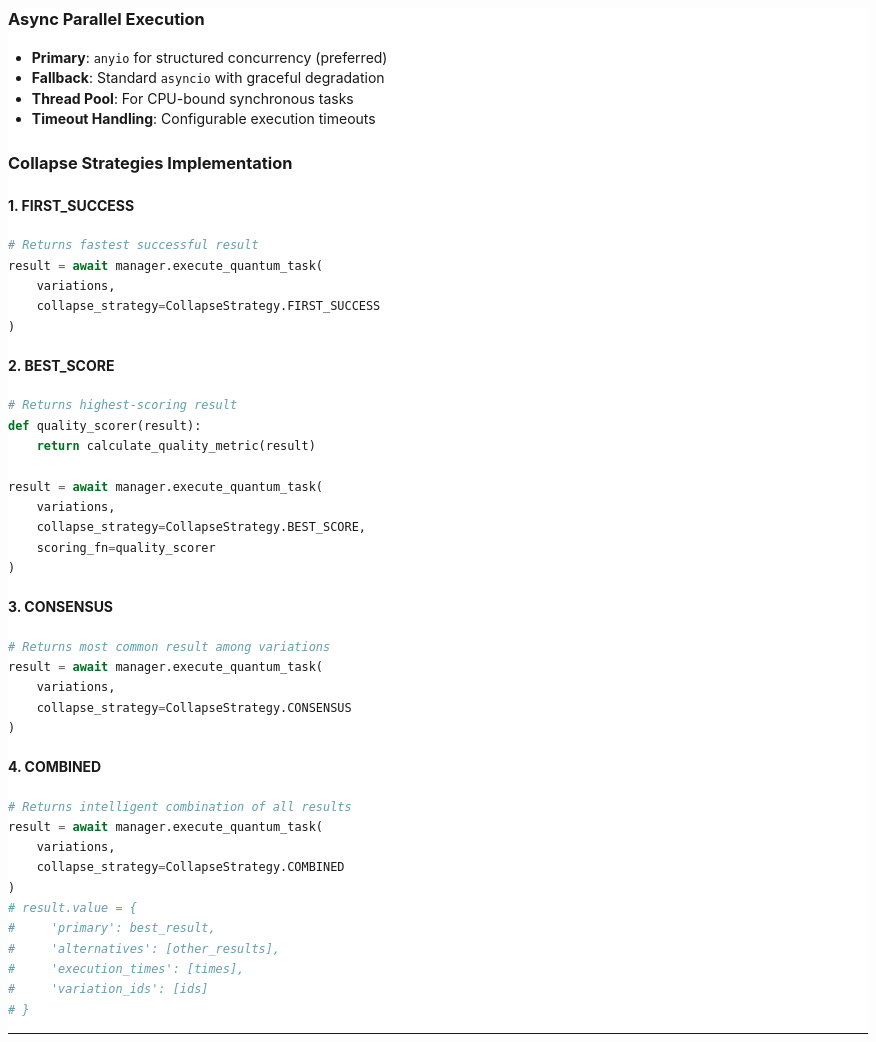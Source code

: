 ### Async Parallel Execution
- **Primary**: `anyio` for structured concurrency (preferred)
- **Fallback**: Standard `asyncio` with graceful degradation
- **Thread Pool**: For CPU-bound synchronous tasks
- **Timeout Handling**: Configurable execution timeouts

### Collapse Strategies Implementation

#### 1. FIRST_SUCCESS
```python
# Returns fastest successful result
result = await manager.execute_quantum_task(
    variations, 
    collapse_strategy=CollapseStrategy.FIRST_SUCCESS
)
```

#### 2. BEST_SCORE
```python
# Returns highest-scoring result
def quality_scorer(result):
    return calculate_quality_metric(result)

result = await manager.execute_quantum_task(
    variations,
    collapse_strategy=CollapseStrategy.BEST_SCORE,
    scoring_fn=quality_scorer
)
```

#### 3. CONSENSUS
```python
# Returns most common result among variations
result = await manager.execute_quantum_task(
    variations,
    collapse_strategy=CollapseStrategy.CONSENSUS
)
```

#### 4. COMBINED
```python
# Returns intelligent combination of all results
result = await manager.execute_quantum_task(
    variations,
    collapse_strategy=CollapseStrategy.COMBINED
)
# result.value = {
#     'primary': best_result,
#     'alternatives': [other_results],
#     'execution_times': [times],
#     'variation_ids': [ids]
# }
```

---